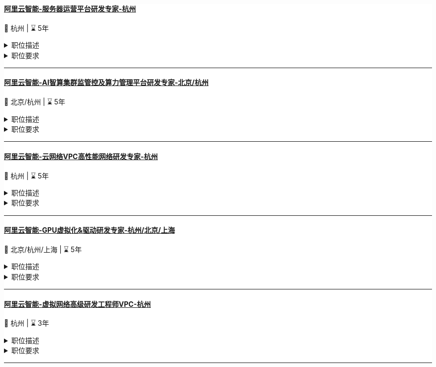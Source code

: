 
#### [阿里云智能-服务器运营平台研发专家-杭州](https://careers.aliyun.com/off-campus/position-detail?positionId=2000098601&track_id=SSP1751277608235dOsNLuAgCm4767)

📍 杭州 | ⌛ 5年

<details><summary>职位描述</summary></details>

<details><summary>职位要求</summary></details>

---

#### [阿里云智能-AI智算集群监管控及算力管理平台研发专家-北京/杭州](https://careers.aliyun.com/off-campus/position-detail?positionId=2000098103&track_id=SSP1751277608235meMhpIhYPw7282)

📍 北京/杭州 | ⌛ 5年

<details><summary>职位描述</summary></details>

<details><summary>职位要求</summary></details>

---

#### [阿里云智能-云网络VPC高性能网络研发专家-杭州](https://careers.aliyun.com/off-campus/position-detail?positionId=2000098501&track_id=SSP1751277608235rWHftxMmDZ7195)

📍 杭州 | ⌛ 5年

<details><summary>职位描述</summary></details>

<details><summary>职位要求</summary></details>

---

#### [阿里云智能-GPU虚拟化&驱动研发专家-杭州/北京/上海](https://careers.aliyun.com/off-campus/position-detail?positionId=2000098102&track_id=SSP1751277608235zNcMcqYHGA3529)

📍 北京/杭州/上海 | ⌛ 5年

<details><summary>职位描述</summary></details>

<details><summary>职位要求</summary></details>

---

#### [阿里云智能-虚拟网络高级研发工程师VPC-杭州](https://careers.aliyun.com/off-campus/position-detail?positionId=2000098401&track_id=SSP1751277608235qDQaQVLZbE2230)

📍 杭州 | ⌛ 3年

<details><summary>职位描述</summary></details>

<details><summary>职位要求</summary></details>

---
